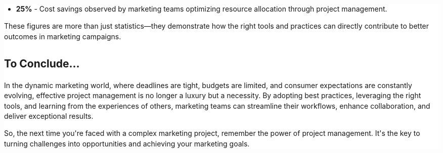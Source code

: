 - **25%** - Cost savings observed by marketing teams optimizing resource allocation through project management.

These figures are more than just statistics—they demonstrate how the right tools and practices can directly contribute to better outcomes in marketing campaigns.


## To Conclude…

In the dynamic marketing world, where deadlines are tight, budgets are limited, and consumer expectations are constantly evolving, effective project management is no longer a luxury but a necessity. By adopting best practices, leveraging the right tools, and learning from the experiences of others, marketing teams can streamline their workflows, enhance collaboration, and deliver exceptional results.

So, the next time you're faced with a complex marketing project, remember the power of project management. It's the key to turning challenges into opportunities and achieving your marketing goals.
